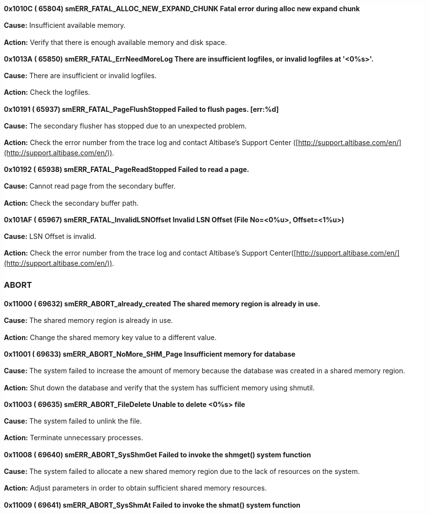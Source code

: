 **0x1010C ( 65804) smERR_FATAL_ALLOC_NEW_EXPAND_CHUNK Fatal error during alloc new expand chunk**

**Cause:** Insufficient available memory.

**Action:** Verify that there is enough available memory and disk space.

**0x1013A ( 65850) smERR_FATAL_ErrNeedMoreLog There are insufficient logfiles, or invalid logfiles at '<0%s>'.**

**Cause:** There are insufficient or invalid logfiles.

**Action:** Check the logfiles.

**0x10191 ( 65937) smERR_FATAL_PageFlushStopped Failed to flush pages. [err:%d]**

**Cause:** The secondary flusher has stopped due to an unexpected problem.

**Action:** Check the error number from the trace log and contact Altibase’s Support Center ([http://support.altibase.com/en/](http://support.altibase.com/en/)).

**0x10192 ( 65938) smERR_FATAL_PageReadStopped Failed to read a page.**

**Cause:** Cannot read page from the secondary buffer.

**Action:** Check the secondary buffer path.

**0x101AF ( 65967) smERR_FATAL_InvalidLSNOffset Invalid LSN Offset (File No=<0%u>, Offset=<1%u>)**

**Cause:** LSN Offset is invalid.

**Action:** Check the error number from the trace log and contact Altibase’s Support Center([http://support.altibase.com/en/](http://support.altibase.com/en/)).

### ABORT

**0x11000 ( 69632) smERR_ABORT_already_created The shared memory region is already in use.**

**Cause:** The shared memory region is already in use.

**Action:** Change the shared memory key value to a different value.

**0x11001 ( 69633) smERR_ABORT_NoMore_SHM_Page Insufficient memory for database**

**Cause:** The system failed to increase the amount of memory because the database was created in a shared memory region.

**Action:** Shut down the database and verify that the system has sufficient memory using shmutil.

**0x11003 ( 69635) smERR_ABORT_FileDelete Unable to delete <0%s> file**

**Cause:** The system failed to unlink the file.

**Action:** Terminate unnecessary processes.

**0x11008 ( 69640) smERR_ABORT_SysShmGet Failed to invoke the shmget() system function**

**Cause:** The system failed to allocate a new shared memory region due to the lack of resources on the system.

**Action:** Adjust parameters in order to obtain sufficient shared memory resources.

**0x11009 ( 69641) smERR_ABORT_SysShmAt Failed to invoke the shmat() system function**
